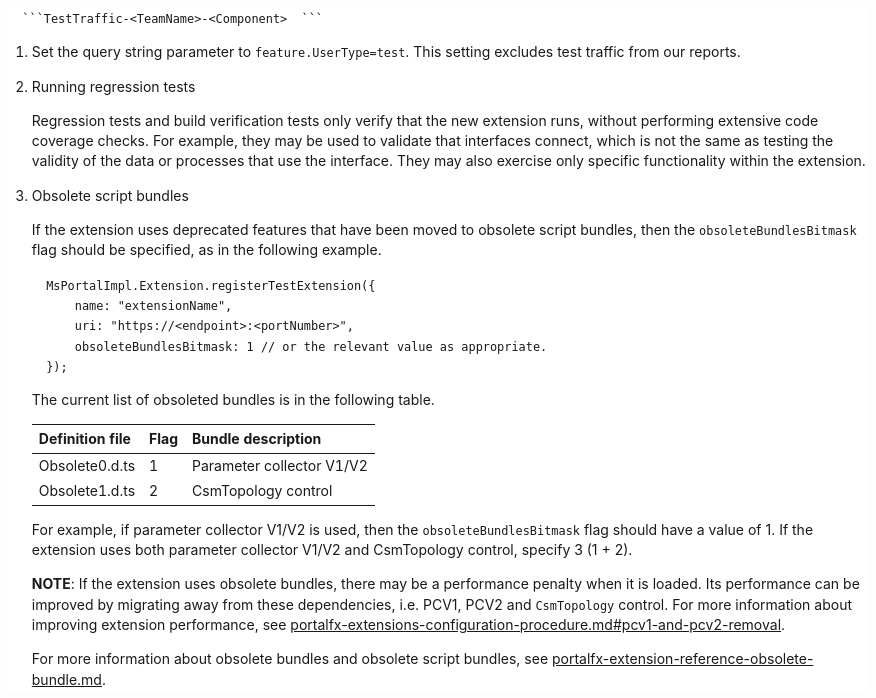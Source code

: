       ```TestTraffic-<TeamName>-<Component>  ```

   1. Set the query string parameter to `feature.UserType=test`.  This setting excludes test traffic from our reports.

1. Running regression tests

   Regression tests and build verification tests only verify that the new extension runs, without performing extensive code coverage checks. For example, they may be used to validate that interfaces connect, which is not the same as testing the validity of the data or processes that use the interface.  They may also exercise only specific functionality within the extension.
  
1. Obsolete script bundles

    If the extension uses deprecated features that have been moved to obsolete script bundles, then the ```obsoleteBundlesBitmask``` flag should be specified, as in the following example.

    ```
      MsPortalImpl.Extension.registerTestExtension({
          name: "extensionName",
          uri: "https://<endpoint>:<portNumber>",
          obsoleteBundlesBitmask: 1 // or the relevant value as appropriate.
      });
    ```

    The current list of obsoleted bundles is in the following table.

    | Definition file | Flag  |  Bundle description | 
    | ---             | ---   | --- |
    | Obsolete0.d.ts  | 1     | Parameter collector V1/V2 |
    | Obsolete1.d.ts  | 2     | CsmTopology control | 

    For example, if parameter collector V1/V2 is used, then the `obsoleteBundlesBitmask` flag should have a value of  1. If the extension uses both parameter collector V1/V2 and CsmTopology control, specify 3 (1 + 2).

    **NOTE**:  If the extension uses obsolete bundles, there may be a performance penalty when it is loaded.  Its performance can be  improved by migrating away from these dependencies, i.e. PCV1, PCV2 and  `CsmTopology` control. For more information about improving extension performance, see [portalfx-extensions-configuration-procedure.md#pcv1-and-pcv2-removal](portalfx-extensions-configuration-procedure.md#pcv1-and-pcv2-removal).

    For more information about obsolete bundles and obsolete script bundles, see [portalfx-extension-reference-obsolete-bundle.md](portalfx-extension-reference-obsolete-bundle.md).

